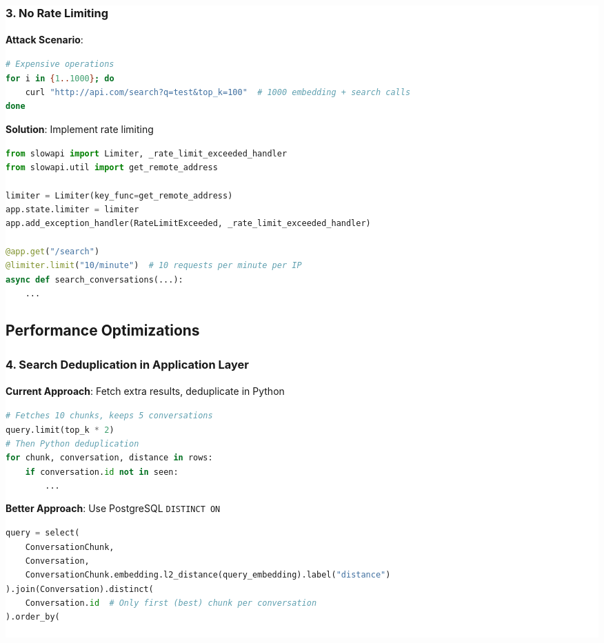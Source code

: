 ### 3. No Rate Limiting

**Attack Scenario**:
```bash
# Expensive operations
for i in {1..1000}; do
    curl "http://api.com/search?q=test&top_k=100"  # 1000 embedding + search calls
done
```

**Solution**: Implement rate limiting
```python
from slowapi import Limiter, _rate_limit_exceeded_handler
from slowapi.util import get_remote_address

limiter = Limiter(key_func=get_remote_address)
app.state.limiter = limiter
app.add_exception_handler(RateLimitExceeded, _rate_limit_exceeded_handler)

@app.get("/search")
@limiter.limit("10/minute")  # 10 requests per minute per IP
async def search_conversations(...):
    ...
```

## Performance Optimizations

### 4. Search Deduplication in Application Layer

**Current Approach**: Fetch extra results, deduplicate in Python
```python
# Fetches 10 chunks, keeps 5 conversations
query.limit(top_k * 2)
# Then Python deduplication
for chunk, conversation, distance in rows:
    if conversation.id not in seen:
        ...
```

**Better Approach**: Use PostgreSQL `DISTINCT ON`
```python
query = select(
    ConversationChunk,
    Conversation,
    ConversationChunk.embedding.l2_distance(query_embedding).label("distance")
).join(Conversation).distinct(
    Conversation.id  # Only first (best) chunk per conversation
).order_by(
    